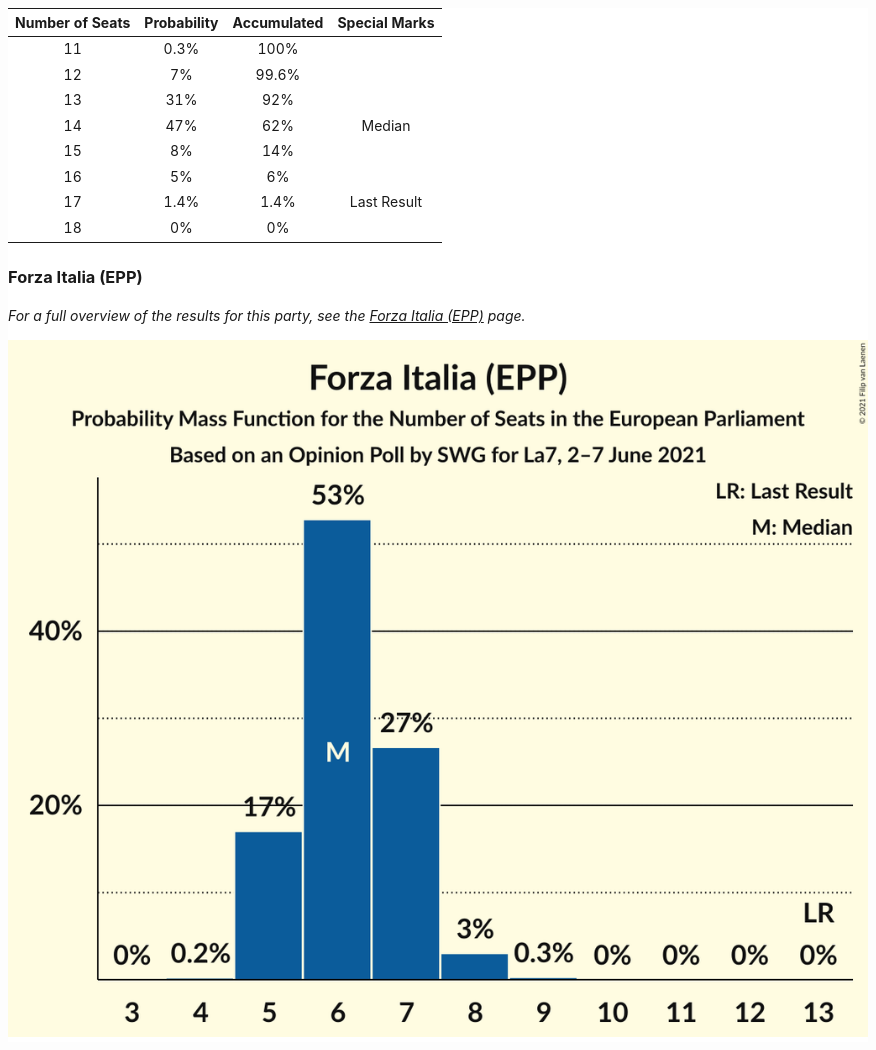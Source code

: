 | Number of Seats | Probability | Accumulated | Special Marks |
|:---------------:|:-----------:|:-----------:|:-------------:|
| 11 | 0.3% | 100% |  |
| 12 | 7% | 99.6% |  |
| 13 | 31% | 92% |  |
| 14 | 47% | 62% | Median |
| 15 | 8% | 14% |  |
| 16 | 5% | 6% |  |
| 17 | 1.4% | 1.4% | Last Result |
| 18 | 0% | 0% |  |

### Forza Italia (EPP)

*For a full overview of the results for this party, see the [Forza Italia (EPP)](party-forzaitaliaepp.html) page.*

![Graph with seats probability mass function not yet produced](2021-06-07-SWG-seats-pmf-forzaitaliaepp.png "Seats Probability Mass Function")
